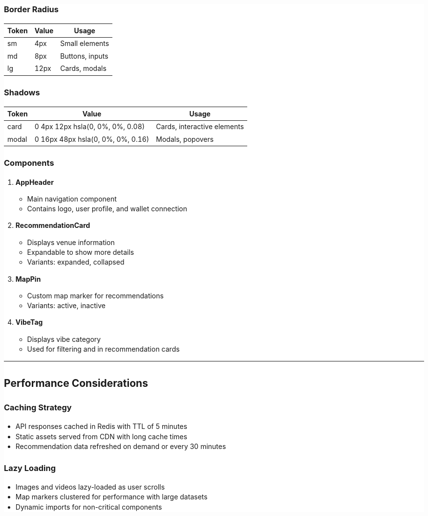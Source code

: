 ### Border Radius

| Token     | Value                | Usage                           |
|-----------|----------------------|---------------------------------|
| sm        | 4px                  | Small elements                  |
| md        | 8px                  | Buttons, inputs                 |
| lg        | 12px                 | Cards, modals                   |

### Shadows

| Token     | Value                                  | Usage                           |
|-----------|----------------------------------------|---------------------------------|
| card      | 0 4px 12px hsla(0, 0%, 0%, 0.08)      | Cards, interactive elements     |
| modal     | 0 16px 48px hsla(0, 0%, 0%, 0.16)     | Modals, popovers                |

### Components

1. **AppHeader**
   - Main navigation component
   - Contains logo, user profile, and wallet connection

2. **RecommendationCard**
   - Displays venue information
   - Expandable to show more details
   - Variants: expanded, collapsed

3. **MapPin**
   - Custom map marker for recommendations
   - Variants: active, inactive

4. **VibeTag**
   - Displays vibe category
   - Used for filtering and in recommendation cards

---

## Performance Considerations

### Caching Strategy

- API responses cached in Redis with TTL of 5 minutes
- Static assets served from CDN with long cache times
- Recommendation data refreshed on demand or every 30 minutes

### Lazy Loading

- Images and videos lazy-loaded as user scrolls
- Map markers clustered for performance with large datasets
- Dynamic imports for non-critical components
